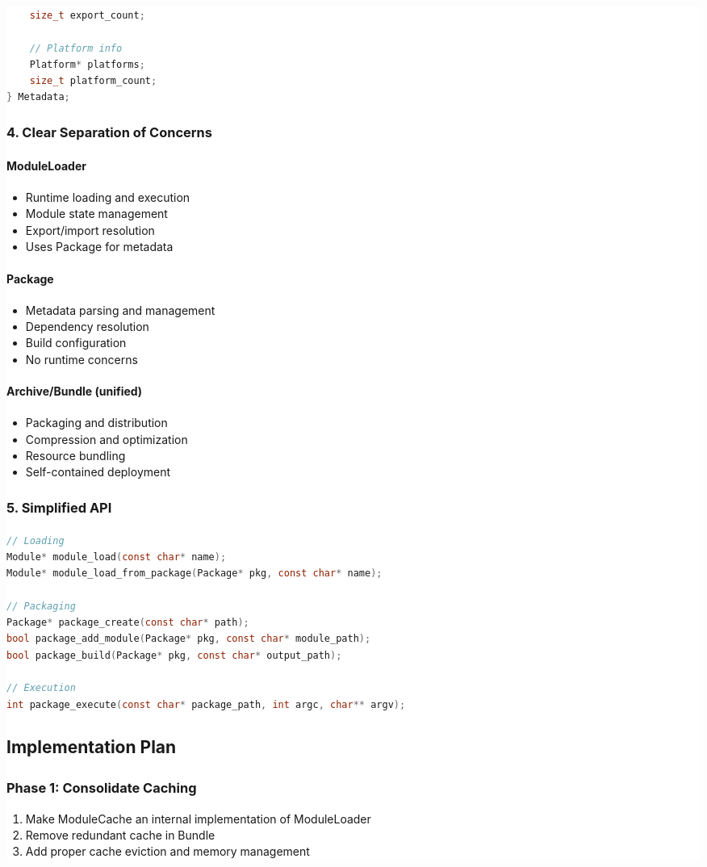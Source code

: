```c
    size_t export_count;
    
    // Platform info
    Platform* platforms;
    size_t platform_count;
} Metadata;
```

### 4. Clear Separation of Concerns

#### ModuleLoader
- Runtime loading and execution
- Module state management
- Export/import resolution
- Uses Package for metadata

#### Package
- Metadata parsing and management
- Dependency resolution
- Build configuration
- No runtime concerns

#### Archive/Bundle (unified)
- Packaging and distribution
- Compression and optimization
- Resource bundling
- Self-contained deployment

### 5. Simplified API
```c
// Loading
Module* module_load(const char* name);
Module* module_load_from_package(Package* pkg, const char* name);

// Packaging
Package* package_create(const char* path);
bool package_add_module(Package* pkg, const char* module_path);
bool package_build(Package* pkg, const char* output_path);

// Execution
int package_execute(const char* package_path, int argc, char** argv);
```

## Implementation Plan

### Phase 1: Consolidate Caching
1. Make ModuleCache an internal implementation of ModuleLoader
2. Remove redundant cache in Bundle
3. Add proper cache eviction and memory management
